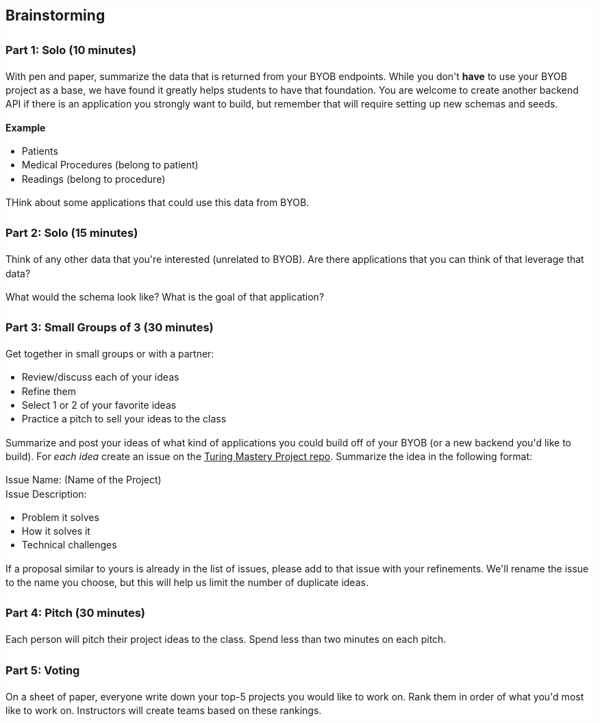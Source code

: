 ## Brainstorming

### Part 1: Solo (10 minutes)

With pen and paper, summarize the data that is returned from your BYOB endpoints. While you don't **have** to use your BYOB project as a base, we have found it greatly helps students to have that foundation. You are welcome to create another backend API if there is an application you strongly want to build, but remember that will require setting up new schemas and seeds.

**Example**

* Patients
* Medical Procedures (belong to patient)
* Readings (belong to procedure)

THink about some applications that could use this data from BYOB.

### Part 2: Solo (15 minutes)

Think of any other data that you're interested (unrelated to BYOB). Are there applications that you can think of that leverage that data?

What would the schema look like? What is the goal of that application?

### Part 3: Small Groups of 3 (30 minutes)

Get together in small groups or with a partner:

* Review/discuss each of your ideas
* Refine them
* Select 1 or 2 of your favorite ideas
* Practice a pitch to sell your ideas to the class

Summarize and post your ideas of what kind of applications you could build off of your BYOB (or a new backend you'd like to build). For *each idea* create
an issue on the [Turing Mastery Project repo](https://github.com/turingschool/mastery_project). Summarize the idea in the following format:

Issue Name: (Name of the Project)  
Issue Description:
* Problem it solves
* How it solves it
* Technical challenges

If a proposal similar to yours is already in the list of issues, please add to that issue with your refinements. We'll rename the issue to the name you choose, but this will help us limit the number of duplicate ideas.

### Part 4: Pitch (30 minutes)

Each person will pitch their project ideas to the class. Spend less than two minutes on each pitch.

### Part 5: Voting

On a sheet of paper, everyone write down your top-5 projects you would like to work on. Rank them in order of what you'd most like to work on. Instructors will create teams based on these rankings.
